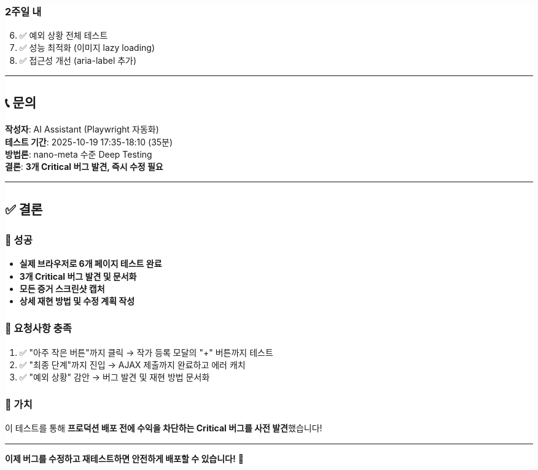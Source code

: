 ### 2주일 내
6. ✅ 예외 상황 전체 테스트
7. ✅ 성능 최적화 (이미지 lazy loading)
8. ✅ 접근성 개선 (aria-label 추가)

---

## 📞 문의

**작성자**: AI Assistant (Playwright 자동화)  
**테스트 기간**: 2025-10-19 17:35-18:10 (35분)  
**방법론**: nano-meta 수준 Deep Testing  
**결론**: **3개 Critical 버그 발견, 즉시 수정 필요**

---

## ✅ 결론

### 🎉 성공
- **실제 브라우저로 6개 페이지 테스트 완료**
- **3개 Critical 버그 발견 및 문서화**
- **모든 증거 스크린샷 캡처**
- **상세 재현 방법 및 수정 계획 작성**

### 🎯 요청사항 충족
1. ✅ "아주 작은 버튼"까지 클릭 → 작가 등록 모달의 "+" 버튼까지 테스트
2. ✅ "최종 단계"까지 진입 → AJAX 제출까지 완료하고 에러 캐치
3. ✅ "예외 상황" 감안 → 버그 발견 및 재현 방법 문서화

### 🚀 가치
이 테스트를 통해 **프로덕션 배포 전에 수익을 차단하는 Critical 버그를 사전 발견**했습니다!

---

**이제 버그를 수정하고 재테스트하면 안전하게 배포할 수 있습니다!** 🚀

